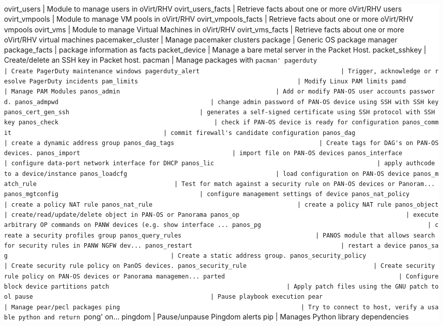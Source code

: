 ovirt_users                                           | Module to manage users in oVirt/RHV
ovirt_users_facts                                     | Retrieve facts about one or more oVirt/RHV users
ovirt_vmpools                                         | Module to manage VM pools in oVirt/RHV
ovirt_vmpools_facts                                   | Retrieve facts about one or more oVirt/RHV vmpools
ovirt_vms                                             | Module to manage Virtual Machines in oVirt/RHV
ovirt_vms_facts                                       | Retrieve facts about one or more oVirt/RHV virtual machines
pacemaker_cluster                                     | Manage pacemaker clusters
package                                               | Generic OS package manager
package_facts                                         | package information as facts
packet_device                                         | Manage a bare metal server in the Packet Host.
packet_sshkey                                         | Create/delete an SSH key in Packet host.
pacman                                                | Manage packages with `pacman'
pagerduty                                             | Create PagerDuty maintenance windows
pagerduty_alert                                       | Trigger, acknowledge or resolve PagerDuty incidents
pam_limits                                            | Modify Linux PAM limits
pamd                                                  | Manage PAM Modules
panos_admin                                           | Add or modify PAN-OS user accounts password.
panos_admpwd                                          | change admin password of PAN-OS device using SSH with SSH key
panos_cert_gen_ssh                                    | generates a self-signed certificate using SSH protocol with SSH key
panos_check                                           | check if PAN-OS device is ready for configuration
panos_commit                                          | commit firewall's candidate configuration
panos_dag                                             | create a dynamic address group
panos_dag_tags                                        | Create tags for DAG's on PAN-OS devices.
panos_import                                          | import file on PAN-OS devices
panos_interface                                       | configure data-port network interface for DHCP
panos_lic                                             | apply authcode to a device/instance
panos_loadcfg                                         | load configuration on PAN-OS device
panos_match_rule                                      | Test for match against a security rule on PAN-OS devices or Panoram...
panos_mgtconfig                                       | configure management settings of device
panos_nat_policy                                      | create a policy NAT rule
panos_nat_rule                                        | create a policy NAT rule
panos_object                                          | create/read/update/delete object in PAN-OS or Panorama
panos_op                                              | execute arbitrary OP commands on PANW devices (e.g. show interface ...
panos_pg                                              | create a security profiles group
panos_query_rules                                     | PANOS module that allows search for security rules in PANW NGFW dev...
panos_restart                                         | restart a device
panos_sag                                             | Create a static address group.
panos_security_policy                                 | Create security rule policy on PanOS devices.
panos_security_rule                                   | Create security rule policy on PAN-OS devices or Panorama managemen...
parted                                                | Configure block device partitions
patch                                                 | Apply patch files using the GNU patch tool
pause                                                 | Pause playbook execution
pear                                                  | Manage pear/pecl packages
ping                                                  | Try to connect to host, verify a usable python and return `pong' on...
pingdom                                               | Pause/unpause Pingdom alerts
pip                                                   | Manages Python library dependencies